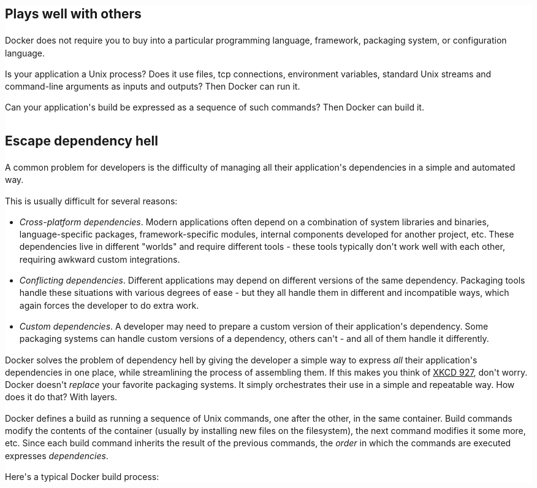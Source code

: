 ## Plays well with others

Docker does not require you to buy into a particular programming
language, framework, packaging system, or configuration language.

Is your application a Unix process? Does it use files, tcp connections,
environment variables, standard Unix streams and command-line arguments
as inputs and outputs? Then Docker can run it.

Can your application's build be expressed as a sequence of such
commands? Then Docker can build it.

## Escape dependency hell

A common problem for developers is the difficulty of managing all
their application's dependencies in a simple and automated way.

This is usually difficult for several reasons:

  * *Cross-platform dependencies*. Modern applications often depend on
    a combination of system libraries and binaries, language-specific
    packages, framework-specific modules, internal components
    developed for another project, etc. These dependencies live in
    different "worlds" and require different tools - these tools
    typically don't work well with each other, requiring awkward
    custom integrations.

  * *Conflicting dependencies*. Different applications may depend on
    different versions of the same dependency. Packaging tools handle
    these situations with various degrees of ease - but they all
    handle them in different and incompatible ways, which again forces
    the developer to do extra work.

  * *Custom dependencies*. A developer may need to prepare a custom
    version of their application's dependency. Some packaging systems
    can handle custom versions of a dependency, others can't - and all
    of them handle it differently.


Docker solves the problem of dependency hell by giving the developer a simple
way to express *all* their application's dependencies in one place, while
streamlining the process of assembling them. If this makes you think of
[XKCD 927](https://xkcd.com/927/), don't worry. Docker doesn't
*replace* your favorite packaging systems. It simply orchestrates
their use in a simple and repeatable way. How does it do that? With
layers.

Docker defines a build as running a sequence of Unix commands, one
after the other, in the same container. Build commands modify the
contents of the container (usually by installing new files on the
filesystem), the next command modifies it some more, etc. Since each
build command inherits the result of the previous commands, the
*order* in which the commands are executed expresses *dependencies*.

Here's a typical Docker build process:
